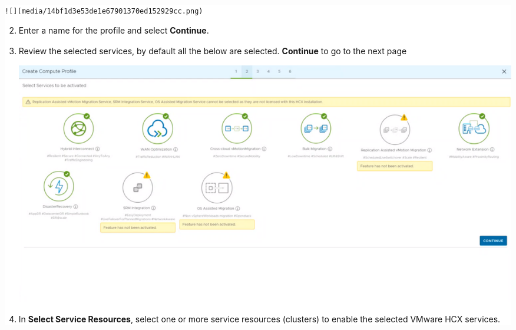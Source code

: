     ![](media/14bf1d3e53de1e67901370ed152929cc.png)

2.  Enter a name for the profile and select **Continue**.

3.  Review the selected services, by default all the below are selected.
    **Continue** to go to the next page

    ![](media/83993bf3b6b6cdc4568522f54795d197.png)

4.  In **Select Service Resources**, select one or more service resources
    (clusters) to enable the selected VMware HCX services.
